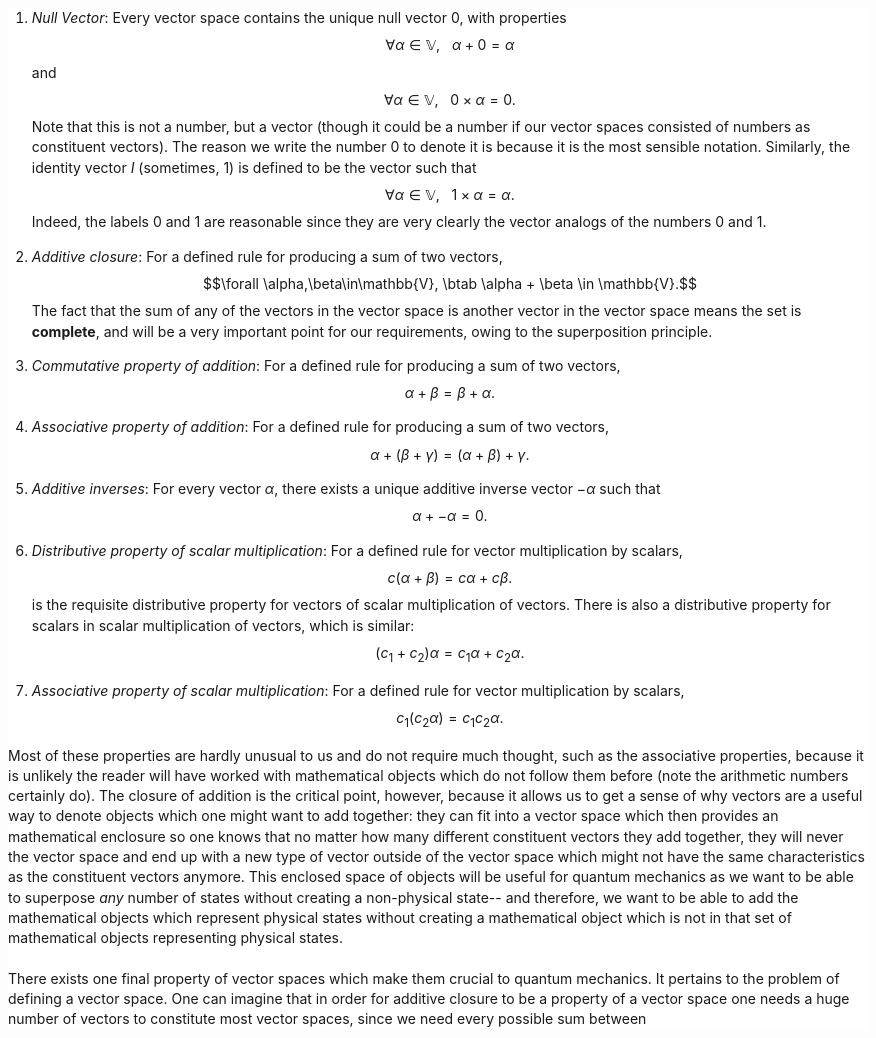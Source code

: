1.  *Null Vector*: Every vector space contains the unique null vector
    $0$, with properties
    $$\forall \alpha \in \mathbb{V}, \:\:\: \alpha + 0 = \alpha$$ and
    $$\forall \alpha \in \mathbb{V}, \:\:\: 0\times\alpha = 0.$$ Note
    that this is not a number, but a vector (though it could be a number
    if our vector spaces consisted of numbers as constituent vectors).
    The reason we write the number 0 to denote it is because it is the
    most sensible notation. Similarly, the identity vector $I$
    (sometimes, 1) is defined to be the vector such that
    $$\forall \alpha \in \mathbb{V}, \:\:\: 1\times\alpha = \alpha.$$
    Indeed, the labels $0$ and $1$ are reasonable since they are very
    clearly the vector analogs of the numbers $0$ and $1$.

2.  *Additive closure*: For a defined rule for producing a sum of two
    vectors,
    $$\forall \alpha,\beta\in\mathbb{V}, \btab \alpha + \beta \in \mathbb{V}.$$
    The fact that the sum of any of the vectors in the vector space is
    another vector in the vector space means the set is **complete**,
    and will be a very important point for our requirements, owing to
    the superposition principle.

3.  *Commutative property of addition*: For a defined rule for producing
    a sum of two vectors, $$\alpha + \beta =  \beta +  \alpha.$$

4.  *Associative property of addition*: For a defined rule for producing
    a sum of two vectors,
    $$\alpha + (\beta +\gamma) =  (\alpha + \beta) +\gamma.$$

5.  *Additive inverses*: For every vector $\alpha$, there exists a
    unique additive inverse vector $-\alpha$ such that
    $$\alpha + -\alpha = 0.$$

6.  *Distributive property of scalar multiplication*: For a defined rule
    for vector multiplication by scalars,
    $$c(\alpha+ \beta) = c\alpha + c\beta.$$ is the requisite
    distributive property for vectors of scalar multiplication of
    vectors. There is also a distributive property for scalars in scalar
    multiplication of vectors, which is similar:
    $$(c_1+c_2)\alpha = c_1\alpha + c_2 \alpha.$$

7.  *Associative property of scalar multiplication*: For a defined rule
    for vector multiplication by scalars,
    $$c_1(c_2\alpha)=c_1c_2\alpha.$$

Most of these properties are hardly unusual to us and do not require
much thought, such as the associative properties, because it is unlikely
the reader will have worked with mathematical objects which do not
follow them before (note the arithmetic numbers certainly do). The
closure of addition is the critical point, however, because it allows us
to get a sense of why vectors are a useful way to denote objects which
one might want to add together: they can fit into a vector space which
then provides an mathematical enclosure so one knows that no matter how
many different constituent vectors they add together, they will never
the vector space and end up with a new type of vector outside of the
vector space which might not have the same characteristics as the
constituent vectors anymore. This enclosed space of objects will be
useful for quantum mechanics as we want to be able to superpose *any*
number of states without creating a non-physical state-- and therefore,
we want to be able to add the mathematical objects which represent
physical states without creating a mathematical object which is not in
that set of mathematical objects representing physical states.\
\
There exists one final property of vector spaces which make them crucial
to quantum mechanics. It pertains to the problem of defining a vector
space. One can imagine that in order for additive closure to be a
property of a vector space one needs a huge number of vectors to
constitute most vector spaces, since we need every possible sum between